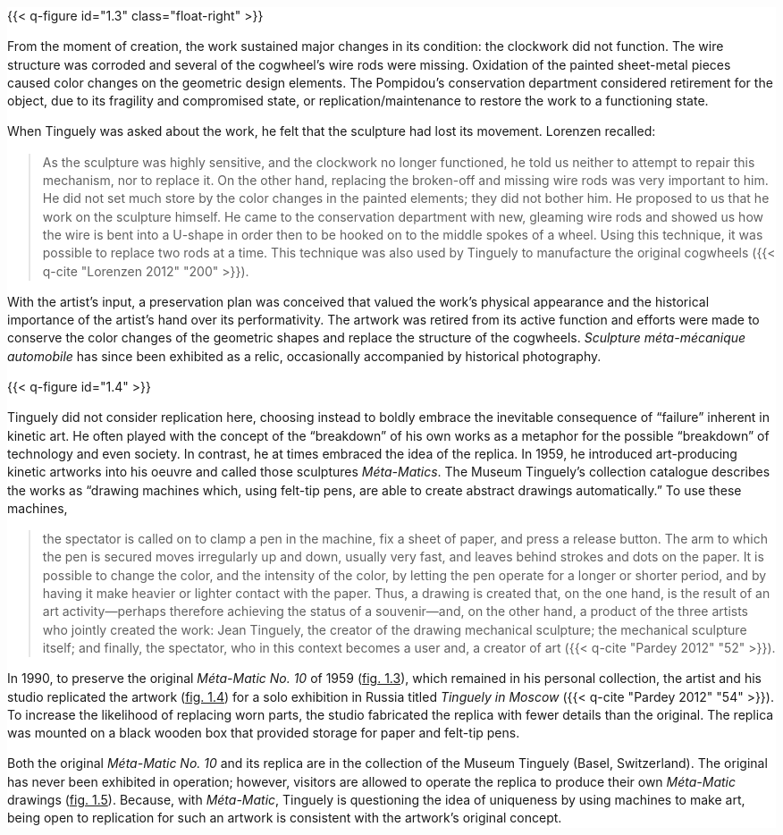 {{< q-figure id="1.3" class="float-right" >}}

From the moment of creation, the work sustained major changes in its condition: the clockwork did not function. The wire structure was corroded and several of the cogwheel’s wire rods were missing. Oxidation of the painted sheet-metal pieces caused color changes on the geometric design elements. The Pompidou’s conservation department considered retirement for the object, due to its fragility and compromised state, or replication/maintenance to restore the work to a functioning state.

When Tinguely was asked about the work, he felt that the sculpture had lost its movement. Lorenzen recalled:

> As the sculpture was highly sensitive, and the clockwork no longer functioned, he told us neither to attempt to repair this mechanism, nor to replace it. On the other hand, replacing the broken-off and missing wire rods was very important to him. He did not set much store by the color changes in the painted elements; they did not bother him. He proposed to us that he work on the sculpture himself. He came to the conservation department with new, gleaming wire rods and showed us how the wire is bent into a U-shape in order then to be hooked on to the middle spokes of a wheel. Using this technique, it was possible to replace two rods at a time. This technique was also used by Tinguely to manufacture the original cogwheels ({{< q-cite "Lorenzen 2012" "200" >}}).

With the artist’s input, a preservation plan was conceived that valued the work’s physical appearance and the historical importance of the artist’s hand over its performativity. The artwork was retired from its active function and efforts were made to conserve the color changes of the geometric shapes and replace the structure of the cogwheels. *Sculpture méta-mécanique automobile* has since been exhibited as a relic, occasionally accompanied by historical photography.

{{< q-figure id="1.4" >}}

Tinguely did not consider replication here, choosing instead to boldly embrace the inevitable consequence of “failure” inherent in kinetic art. He often played with the concept of the “breakdown” of his own works as a metaphor for the possible “breakdown” of technology and even society. In contrast, he at times embraced the idea of the replica. In 1959, he introduced art-producing kinetic artworks into his oeuvre and called those sculptures *Méta-Matics*. The Museum Tinguely’s collection catalogue describes the works as “drawing machines which, using felt-tip pens, are able to create abstract drawings automatically.” To use these machines,

> the spectator is called on to clamp a pen in the machine, fix a sheet of paper, and press a release button. The arm to which the pen is secured moves irregularly up and down, usually very fast, and leaves behind strokes and dots on the paper. It is possible to change the color, and the intensity of the color, by letting the pen operate for a longer or shorter period, and by having it make heavier or lighter contact with the paper. Thus, a drawing is created that, on the one hand, is the result of an art activity—perhaps therefore achieving the status of a souvenir—and, on the other hand, a product of the three artists who jointly created the work: Jean Tinguely, the creator of the drawing mechanical sculpture; the mechanical sculpture itself; and finally, the spectator, who in this context becomes a user and, a creator of art ({{< q-cite "Pardey 2012" "52" >}}).

In 1990, to preserve the original *Méta-Matic No. 10* of 1959 ([fig. 1.3](#1.3)), which remained in his personal collection, the artist and his studio replicated the artwork ([fig. 1.4](#1.4)) for a solo exhibition in Russia titled *Tinguely in Moscow* ({{< q-cite "Pardey 2012" "54" >}}). To increase the likelihood of replacing worn parts, the studio fabricated the replica with fewer details than the original. The replica was mounted on a black wooden box that provided storage for paper and felt-tip pens.

Both the original *Méta-Matic No. 10* and its replica are in the collection of the Museum Tinguely (Basel, Switzerland). The original has never been exhibited in operation; however, visitors are allowed to operate the replica to produce their own *Méta-Matic* drawings ([fig. 1.5](#1.5)). Because, with *Méta-Matic*, Tinguely is questioning the idea of uniqueness by using machines to make art, being open to replication for such an artwork is consistent with the artwork’s original concept.
